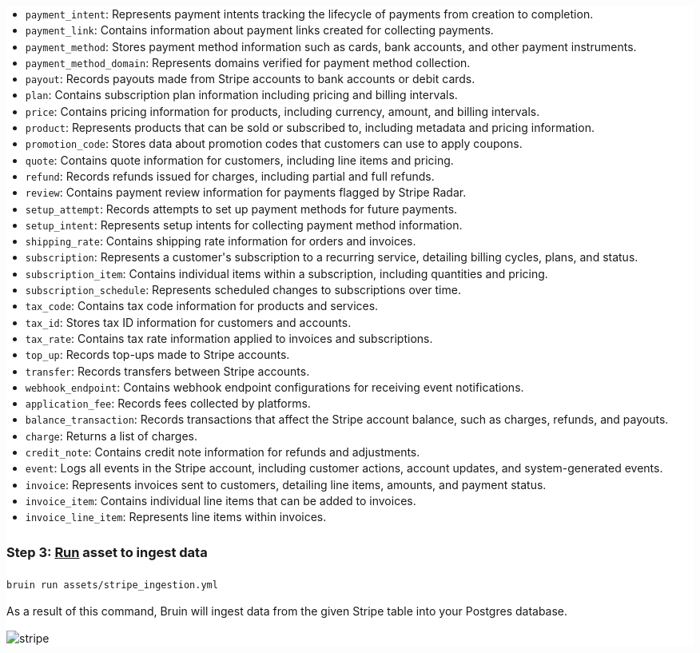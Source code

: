 - `payment_intent`: Represents payment intents tracking the lifecycle of payments from creation to completion.
- `payment_link`: Contains information about payment links created for collecting payments.
- `payment_method`: Stores payment method information such as cards, bank accounts, and other payment instruments.
- `payment_method_domain`: Represents domains verified for payment method collection.
- `payout`: Records payouts made from Stripe accounts to bank accounts or debit cards.
- `plan`: Contains subscription plan information including pricing and billing intervals.
- `price`: Contains pricing information for products, including currency, amount, and billing intervals.
- `product`: Represents products that can be sold or subscribed to, including metadata and pricing information.
- `promotion_code`: Stores data about promotion codes that customers can use to apply coupons.
- `quote`: Contains quote information for customers, including line items and pricing.
- `refund`: Records refunds issued for charges, including partial and full refunds.
- `review`: Contains payment review information for payments flagged by Stripe Radar.
- `setup_attempt`: Records attempts to set up payment methods for future payments.
- `setup_intent`: Represents setup intents for collecting payment method information.
- `shipping_rate`: Contains shipping rate information for orders and invoices.
- `subscription`: Represents a customer's subscription to a recurring service, detailing billing cycles, plans, and status.
- `subscription_item`: Contains individual items within a subscription, including quantities and pricing.
- `subscription_schedule`: Represents scheduled changes to subscriptions over time.
- `tax_code`: Contains tax code information for products and services.
- `tax_id`: Stores tax ID information for customers and accounts.
- `tax_rate`: Contains tax rate information applied to invoices and subscriptions.
- `top_up`: Records top-ups made to Stripe accounts.
- `transfer`: Records transfers between Stripe accounts.
- `webhook_endpoint`: Contains webhook endpoint configurations for receiving event notifications.
- `application_fee`: Records fees collected by platforms.
- `balance_transaction`: Records transactions that affect the Stripe account balance, such as charges, refunds, and payouts.
- `charge`: Returns a list of charges.
- `credit_note`: Contains credit note information for refunds and adjustments.
- `event`: Logs all events in the Stripe account, including customer actions, account updates, and system-generated events.
- `invoice`: Represents invoices sent to customers, detailing line items, amounts, and payment status.
- `invoice_item`: Contains individual line items that can be added to invoices.
- `invoice_line_item`: Represents line items within invoices.


### Step 3: [Run](/commands/run) asset to ingest data
```     
bruin run assets/stripe_ingestion.yml
```
As a result of this command, Bruin will ingest data from the given Stripe table into your Postgres database.



<img width="1088" alt="stripe" src="https://github.com/user-attachments/assets/7133763d-91cb-4882-bb82-02617024b5dc">
